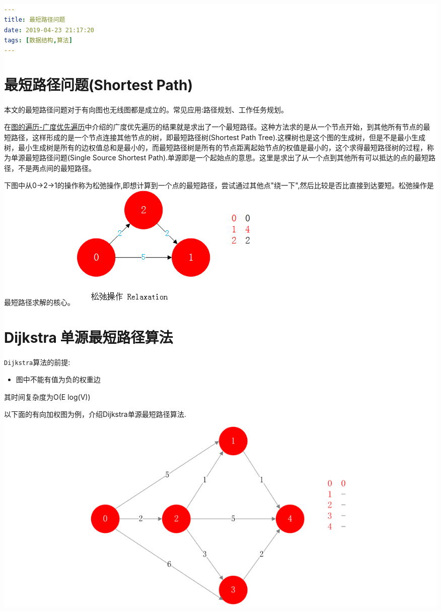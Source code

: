 ```yaml
---
title: 最短路径问题
date: 2019-04-23 21:17:20
tags: [数据结构,算法]
---
```


# 最短路径问题(Shortest Path)

本文的最短路径问题对于有向图也无线图都是成立的。常见应用:路径规划、工作任务规划。

在[图的遍历-广度优先遍历](https://homxuwang.github.io/2019/04/01/%E5%9B%BE%E7%9A%84%E9%81%8D%E5%8E%86/#%E5%B9%BF%E5%BA%A6%E4%BC%98%E5%85%88%E9%81%8D%E5%8E%86)中介绍的广度优先遍历的结果就是求出了一个最短路径。这种方法求的是从一个节点开始，到其他所有节点的最短路径，这样形成的是一个节点连接其他节点的树，即最短路径树(Shortest Path Tree).这棵树也是这个图的生成树，但是不是最小生成树，最小生成树是所有的边权值总和是最小的，而最短路径树是所有的节点距离起始节点的权值是最小的，这个求得最短路径树的过程，称为单源最短路径问题(Single Source Shortest Path).单源即是一个起始点的意思。这里是求出了从一个点到其他所有可以抵达的点的最短路径，不是两点间的最短路径。

下图中从0->2->1的操作称为松弛操作,即想计算到一个点的最短路径，尝试通过其他点"绕一下",然后比较是否比直接到达要短。松弛操作是最短路径求解的核心。
![松弛操作](https://raw.githubusercontent.com/homxuwang/homxuwang.github.io/jekyll/images/最短路径问题/1.png)

# Dijkstra 单源最短路径算法

`Dijkstra`算法的前提:
* 图中不能有值为负的权重边

其时间复杂度为O(E log(V))

以下面的有向加权图为例，介绍Dijkstra单源最短路径算法.

![有向加权图](https://raw.githubusercontent.com/homxuwang/homxuwang.github.io/jekyll/images/最短路径问题/2.png)
